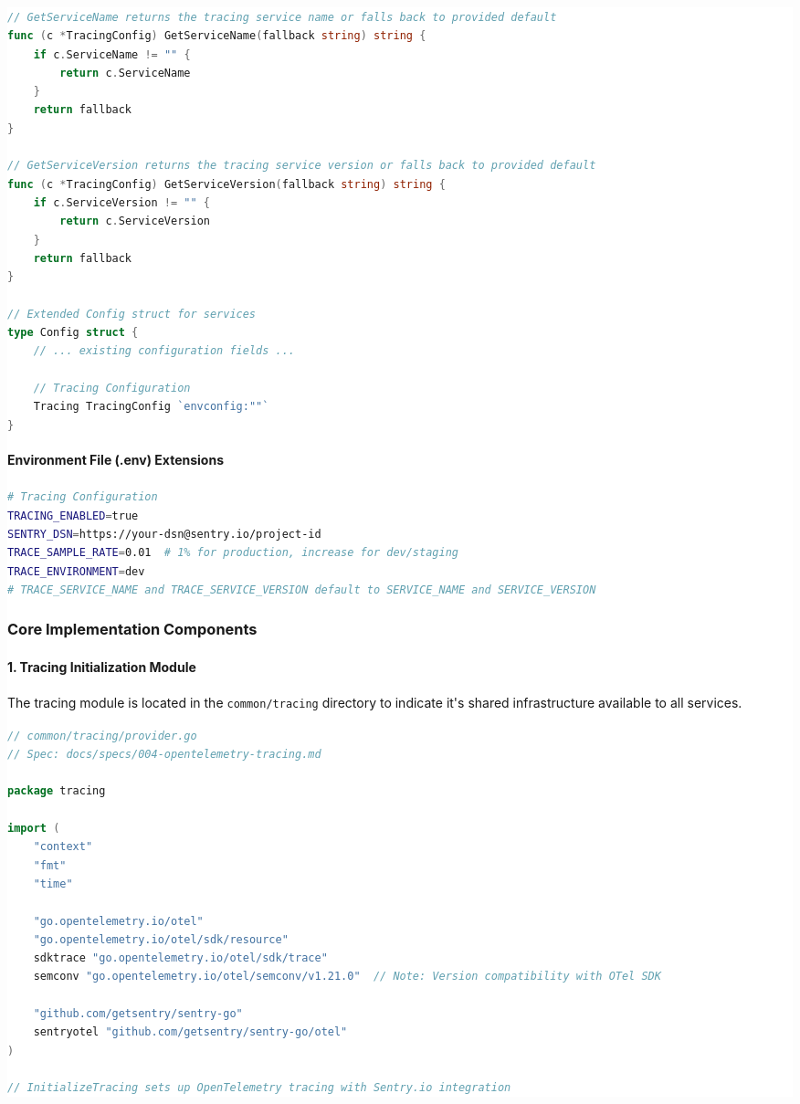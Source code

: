 ```go
// GetServiceName returns the tracing service name or falls back to provided default
func (c *TracingConfig) GetServiceName(fallback string) string {
    if c.ServiceName != "" {
        return c.ServiceName
    }
    return fallback
}

// GetServiceVersion returns the tracing service version or falls back to provided default
func (c *TracingConfig) GetServiceVersion(fallback string) string {
    if c.ServiceVersion != "" {
        return c.ServiceVersion
    }
    return fallback
}

// Extended Config struct for services
type Config struct {
    // ... existing configuration fields ...
    
    // Tracing Configuration
    Tracing TracingConfig `envconfig:""`
}
```

#### Environment File (.env) Extensions
```bash
# Tracing Configuration
TRACING_ENABLED=true
SENTRY_DSN=https://your-dsn@sentry.io/project-id
TRACE_SAMPLE_RATE=0.01  # 1% for production, increase for dev/staging
TRACE_ENVIRONMENT=dev
# TRACE_SERVICE_NAME and TRACE_SERVICE_VERSION default to SERVICE_NAME and SERVICE_VERSION
```

### Core Implementation Components

#### 1. Tracing Initialization Module

The tracing module is located in the `common/tracing` directory to indicate it's shared infrastructure available to all services.

```go
// common/tracing/provider.go
// Spec: docs/specs/004-opentelemetry-tracing.md

package tracing

import (
    "context"
    "fmt"
    "time"
    
    "go.opentelemetry.io/otel"
    "go.opentelemetry.io/otel/sdk/resource"
    sdktrace "go.opentelemetry.io/otel/sdk/trace"
    semconv "go.opentelemetry.io/otel/semconv/v1.21.0"  // Note: Version compatibility with OTel SDK
    
    "github.com/getsentry/sentry-go"
    sentryotel "github.com/getsentry/sentry-go/otel"
)

// InitializeTracing sets up OpenTelemetry tracing with Sentry.io integration
```